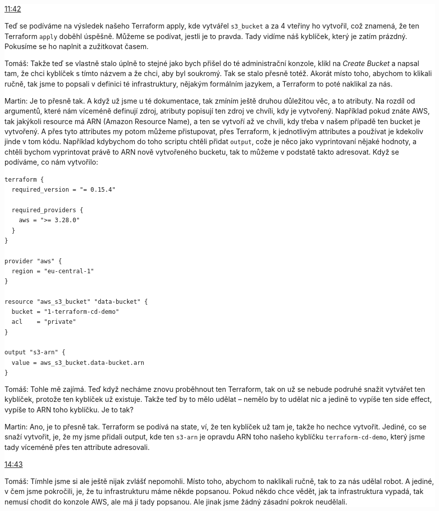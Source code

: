 [11:42](?start=702)

Teď se podíváme na výsledek našeho Terraform apply, kde vytvářel `s3_bucket` a za 4 vteřiny ho vytvořil, což znamená, že ten Terraform `apply` doběhl úspěšně. Můžeme se podívat, jestli je to pravda. Tady vidíme náš kyblíček, který je zatím prázdný. Pokusíme se ho naplnit a zužitkovat časem.

Tomáš: Takže teď se vlastně stalo úplně to stejné jako bych přišel do té administrační konzole, klikl na _Create Bucket_ a napsal tam, že chci kyblíček s tímto názvem a že chci, aby byl soukromý. Tak se stalo přesně totéž. Akorát místo toho, abychom to klikali ručně, tak jsme to popsali v definici té infrastruktury, nějakým formálním jazykem, a Terraform to poté naklikal za nás.

Martin: Je to přesně tak. A když už jsme u té dokumentace, tak zmíním ještě druhou důležitou věc, a to atributy. Na rozdíl od argumentů, které nám víceméně definují zdroj, atributy popisují ten zdroj ve chvíli, kdy je vytvořený. Například pokud znáte AWS, tak jakýkoli resource má ARN (Amazon Resource Name), a ten se vytvoří až ve chvíli, kdy třeba v našem případě ten bucket je vytvořený. A přes tyto attributes my potom můžeme přistupovat, přes Terraform, k jednotlivým attributes a používat je kdekoliv jinde v tom kódu. Například kdybychom do toho scriptu chtěli přidat `output`, cože je něco jako vyprintovaní nějaké hodnoty, a chtěli bychom vyprintovat právě to ARN nově vytvořeného bucketu, tak to můžeme v podstatě takto adresovat. Když se podíváme, co nám vytvořilo:

```hcl{18-20}
terraform {
  required_version = "= 0.15.4"

  required_providers {
    aws = ">= 3.28.0"
  }
}

provider "aws" {
  region = "eu-central-1"
}

resource "aws_s3_bucket" "data-bucket" {
  bucket = "1-terraform-cd-demo"
  acl    = "private"
}

output "s3-arn" {
  value = aws_s3_bucket.data-bucket.arn
}
```

Tomáš: Tohle mě zajímá. Teď když necháme znovu proběhnout ten Terraform, tak on už se nebude podruhé snažit vytvářet ten kyblíček, protože ten kyblíček už existuje. Takže teď by to mělo udělat – nemělo by to udělat nic a jedině to vypíše ten side effect, vypíše to ARN toho kyblíčku. Je to tak?

Martin: Ano, je to přesně tak. Terraform se podívá na state, ví, že ten kyblíček už tam je, takže ho nechce vytvořit. Jediné, co se snaží vytvořit, je, že my jsme přidali output, kde ten `s3-arn` je opravdu ARN toho našeho kyblíčku `terraform-cd-demo`, který jsme tady víceméně přes ten attribute adresovali.

[14:43](?start=883)

Tomáš: Tímhle jsme si ale ještě nijak zvlášť nepomohli. Místo toho, abychom to naklikali ručně, tak to za nás udělal robot. A jediné, v čem jsme pokročili, je, že tu infrastrukturu máme někde popsanou. Pokud někdo chce vědět, jak ta infrastruktura vypadá, tak nemusí chodit do konzole AWS, ale má jí tady popsanou. Ale jinak jsme žádný zásadní pokrok neudělali.
